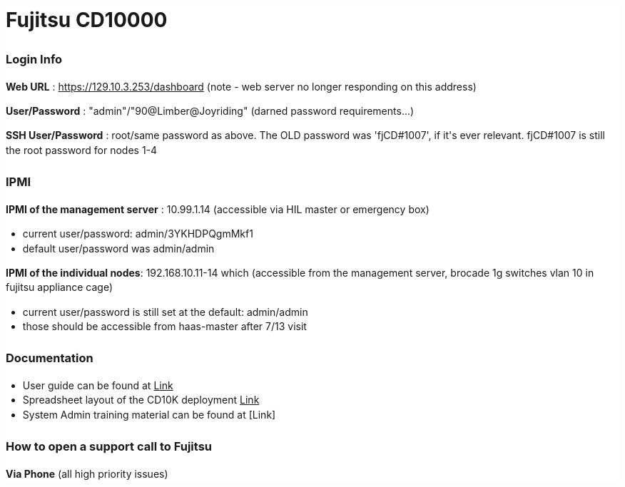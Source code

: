 # Fujitsu CD10000

### Login Info
  
**Web URL** : https://129.10.3.253/dashboard (note - web server no longer responding on this address)
  
**User/Password** : "admin"/"90@Limber@Joyriding" (darned password requirements...)

**SSH User/Password** : root/same password as above. The OLD password was 'fjCD#1007', if it's ever relevant. fjCD#1007 is still the root password for nodes 1-4

### IPMI

**IPMI of the management server** : 10.99.1.14 (accessible via HIL master or emergency box)

* current user/password:  admin/3YKHDPQgmMkf1
* default user/password was admin/admin

**IPMI of the individual nodes**: 192.168.10.11-14 which (accessible from the management server, brocade 1g switches vlan 10 in fujitsu appliance cage)

* current user/password is still set at the default: admin/admin
* those should be accessible from haas-master after 7/13 visit

### Documentation 
* User guide can be found at [Link](_static/cd10000-ug-en_v1.0SP2.pdf)
* Spreadsheet layout of the CD10K deployment [Link](_static/xlsx/MOC_CD10K_Master_Worksheet_052915_DM.xlsx)
* System Admin training material can be found at [Link]

### How to open a support call to Fujitsu 

**Via Phone** (all high priority issues)
